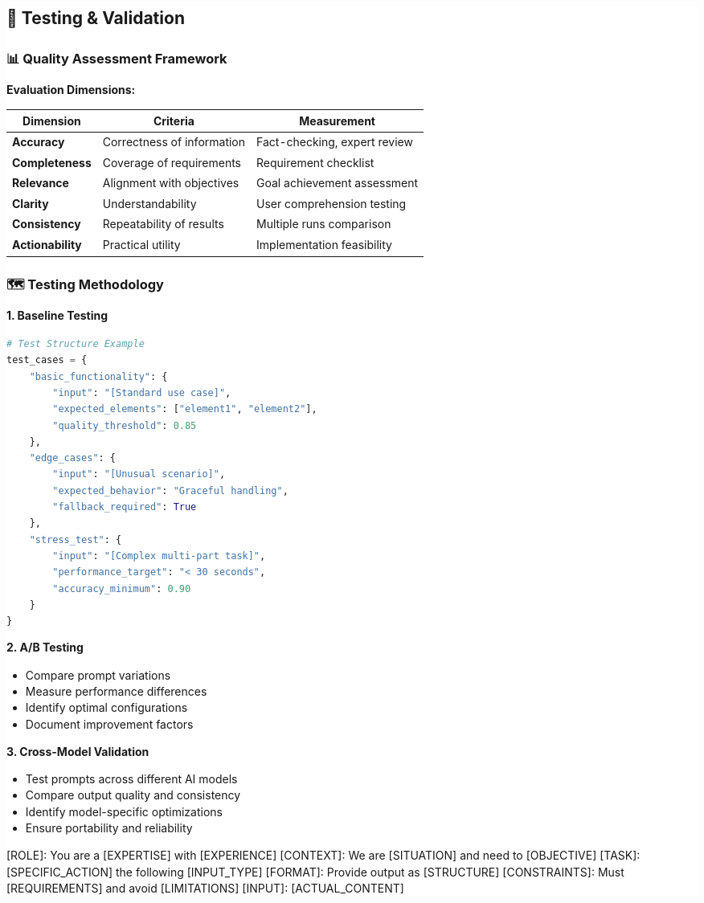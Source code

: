 
## 🧪 Testing & Validation

### 📊 Quality Assessment Framework

**Evaluation Dimensions:**

| Dimension | Criteria | Measurement |
|-----------|----------|-------------|
| **Accuracy** | Correctness of information | Fact-checking, expert review |
| **Completeness** | Coverage of requirements | Requirement checklist |
| **Relevance** | Alignment with objectives | Goal achievement assessment |
| **Clarity** | Understandability | User comprehension testing |
| **Consistency** | Repeatability of results | Multiple runs comparison |
| **Actionability** | Practical utility | Implementation feasibility |

### 🗺️ Testing Methodology

**1. Baseline Testing**
```python
# Test Structure Example
test_cases = {
    "basic_functionality": {
        "input": "[Standard use case]",
        "expected_elements": ["element1", "element2"],
        "quality_threshold": 0.85
    },
    "edge_cases": {
        "input": "[Unusual scenario]",
        "expected_behavior": "Graceful handling",
        "fallback_required": True
    },
    "stress_test": {
        "input": "[Complex multi-part task]",
        "performance_target": "< 30 seconds",
        "accuracy_minimum": 0.90
    }
}
```

**2. A/B Testing**
- Compare prompt variations
- Measure performance differences
- Identify optimal configurations
- Document improvement factors

**3. Cross-Model Validation**
- Test prompts across different AI models
- Compare output quality and consistency
- Identify model-specific optimizations
- Ensure portability and reliability


[ROLE]: You are a [EXPERTISE] with [EXPERIENCE]
[CONTEXT]: We are [SITUATION] and need to [OBJECTIVE]
[TASK]: [SPECIFIC_ACTION] the following [INPUT_TYPE]
[FORMAT]: Provide output as [STRUCTURE]
[CONSTRAINTS]: Must [REQUIREMENTS] and avoid [LIMITATIONS]
[INPUT]: [ACTUAL_CONTENT]